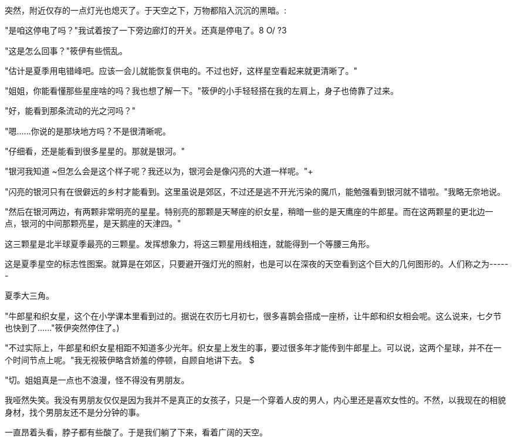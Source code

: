 

突然，附近仅存的一点灯光也熄灭了。于天空之下，万物都陷入沉沉的黑暗。:



"是咱这停电了吗？"我试着按了一下旁边廊灯的开关。还真是停电了。8 O/ ?3



"这是怎么回事？"筱伊有些慌乱。



"估计是夏季用电错峰吧。应该一会儿就能恢复供电的。不过也好，这样星空看起来就更清晰了。"



"姐姐，你能看懂那些星座啥的吗？我也想了解一下。"筱伊的小手轻轻搭在我的左肩上，身子也倚靠了过来。



"好，能看到那条流动的光之河吗？"



"嗯......你说的是那块地方吗？不是很清晰呢。



"仔细看，还是能看到很多星星的。那就是银河。"



"银河我知道 ~但怎么会是这个样子呢？我还以为，银河会是像闪亮的大道一样呢。"+



"闪亮的银河只有在很僻远的乡村才能看到。这里虽说是郊区，不过还是逃不开光污染的魔爪，能勉强看到银河就不错啦。"我略无奈地说。



"然后在银河两边，有两颗非常明亮的星星。特别亮的那颗是天琴座的织女星，稍暗一些的是天鹰座的牛郎星。而在这两颗星的更北边一点，银河的中间那颗亮星，是天鹅座的天津四。"



这三颗星是北半球夏季最亮的三颗星。发挥想象力，将这三颗星用线相连，就能得到一个等腰三角形。



这是夏季星空的标志性图案。就算是在郊区，只要避开强灯光的照射，也是可以在深夜的天空看到这个巨大的几何图形的。人们称之为------



夏季大三角。



"牛郎星和织女星，这个在小学课本里看到过的。据说在农历七月初七，很多喜鹊会搭成一座桥，让牛郎和织女相会呢。这么说来，七夕节也快到了......"筱伊突然停住了。)



"不过实际上，牛郎星和织女星相距不知道多少光年。织女星上发生的事，要过很多年才能传到牛郎星上。可以说，这两个星球，并不在一个时间节点上呢。"我无视筱伊略含娇羞的停顿，自顾自地讲下去。 $



"切。姐姐真是一点也不浪漫，怪不得没有男朋友。



我哑然失笑。我没有男朋友仅仅是因为我并不是真正的女孩子，只是一个穿着人皮的男人，内心里还是喜欢女性的。不然，以我现在的相貌身材，找个男朋友还不是分分钟的事。



一直昂着头看，脖子都有些酸了。于是我们躺了下来，看着广阔的天空。

